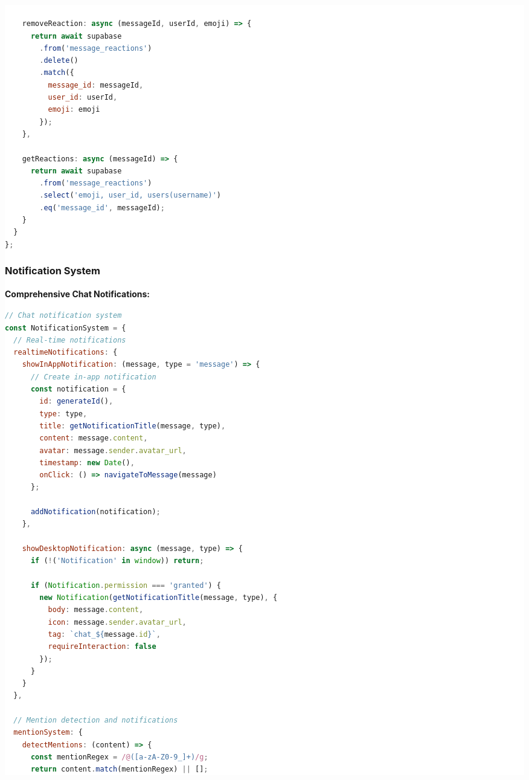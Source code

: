 ```javascript
    
    removeReaction: async (messageId, userId, emoji) => {
      return await supabase
        .from('message_reactions')
        .delete()
        .match({
          message_id: messageId,
          user_id: userId,
          emoji: emoji
        });
    },
    
    getReactions: async (messageId) => {
      return await supabase
        .from('message_reactions')
        .select('emoji, user_id, users(username)')
        .eq('message_id', messageId);
    }
  }
};
```

### Notification System
**Comprehensive Chat Notifications:**
```javascript
// Chat notification system
const NotificationSystem = {
  // Real-time notifications
  realtimeNotifications: {
    showInAppNotification: (message, type = 'message') => {
      // Create in-app notification
      const notification = {
        id: generateId(),
        type: type,
        title: getNotificationTitle(message, type),
        content: message.content,
        avatar: message.sender.avatar_url,
        timestamp: new Date(),
        onClick: () => navigateToMessage(message)
      };
      
      addNotification(notification);
    },
    
    showDesktopNotification: async (message, type) => {
      if (!('Notification' in window)) return;
      
      if (Notification.permission === 'granted') {
        new Notification(getNotificationTitle(message, type), {
          body: message.content,
          icon: message.sender.avatar_url,
          tag: `chat_${message.id}`,
          requireInteraction: false
        });
      }
    }
  },
  
  // Mention detection and notifications
  mentionSystem: {
    detectMentions: (content) => {
      const mentionRegex = /@([a-zA-Z0-9_]+)/g;
      return content.match(mentionRegex) || [];
```